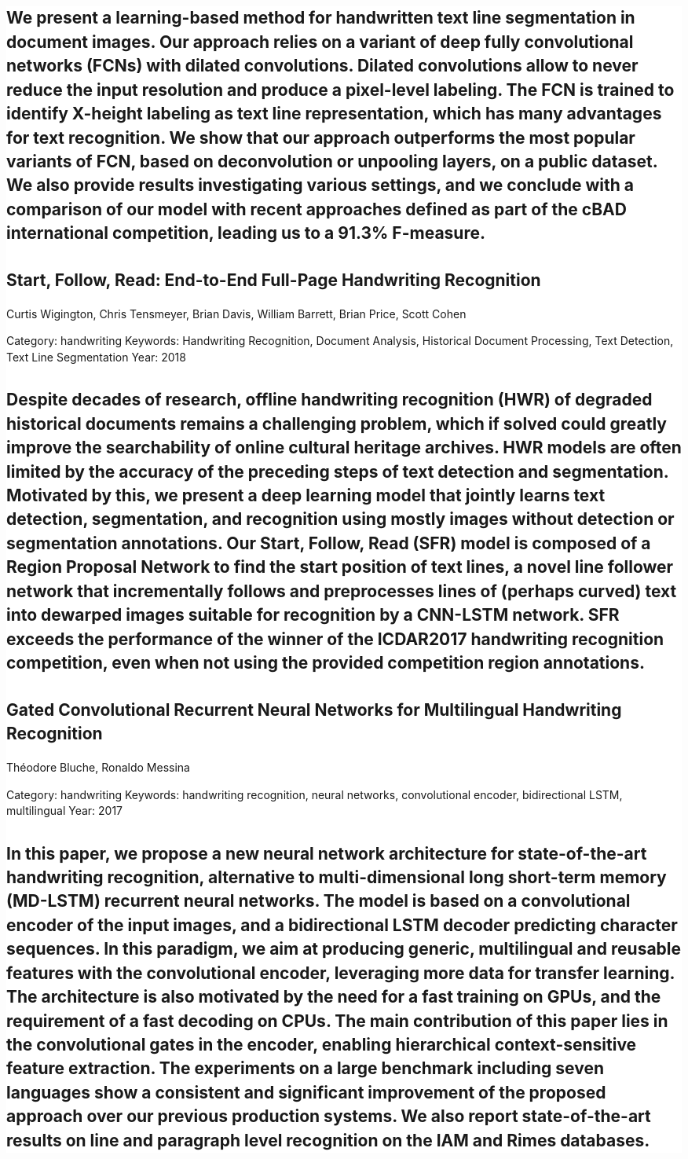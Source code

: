 We present a learning-based method for handwritten text line segmentation in
document images. Our approach relies on a variant of deep fully convolutional
networks (FCNs) with dilated convolutions. Dilated convolutions allow to never
reduce the input resolution and produce a pixel-level labeling. The FCN is
trained to identify X-height labeling as text line representation, which has
many advantages for text recognition. We show that our approach outperforms the
most popular variants of FCN, based on deconvolution or unpooling layers, on a
public dataset. We also provide results investigating various settings, and we
conclude with a comparison of our model with recent approaches defined as part
of the cBAD international competition, leading us to a 91.3% F-measure.
---

## Start, Follow, Read: End-to-End Full-Page Handwriting Recognition

Curtis Wigington, Chris Tensmeyer, Brian Davis, William Barrett, Brian Price, Scott Cohen

Category: handwriting
Keywords: Handwriting Recognition, Document Analysis, Historical Document Processing, Text Detection, Text Line Segmentation
Year: 2018

Despite decades of research, offline handwriting recognition (HWR) of degraded
historical documents remains a challenging problem, which if solved could
greatly improve the searchability of online cultural heritage archives. HWR
models are often limited by the accuracy of the preceding steps of text
detection and segmentation. Motivated by this, we present a deep learning model
that jointly learns text detection, segmentation, and recognition using mostly
images without detection or segmentation annotations. Our Start, Follow, Read
(SFR) model is composed of a Region Proposal Network to find the start position
of text lines, a novel line follower network that incrementally follows and
preprocesses lines of (perhaps curved) text into dewarped images suitable for
recognition by a CNN-LSTM network. SFR exceeds the performance of the winner of
the ICDAR2017 handwriting recognition competition, even when not using the
provided competition region annotations.
---

## Gated Convolutional Recurrent Neural Networks for Multilingual Handwriting Recognition

Théodore Bluche, Ronaldo Messina

Category: handwriting
Keywords: handwriting recognition, neural networks, convolutional encoder, bidirectional LSTM, multilingual
Year: 2017

In this paper, we propose a new neural network architecture for state-of-the-art
handwriting recognition, alternative to multi-dimensional long short-term memory
(MD-LSTM) recurrent neural networks. The model is based on a convolutional
encoder of the input images, and a bidirectional LSTM decoder predicting
character sequences. In this paradigm, we aim at producing generic, multilingual
and reusable features with the convolutional encoder, leveraging more data for
transfer learning. The architecture is also motivated by the need for a fast
training on GPUs, and the requirement of a fast decoding on CPUs. The main
contribution of this paper lies in the convolutional gates in the encoder,
enabling hierarchical context-sensitive feature extraction. The experiments on a
large benchmark including seven languages show a consistent and significant
improvement of the proposed approach over our previous production systems. We
also report state-of-the-art results on line and paragraph level recognition on
the IAM and Rimes databases.
---
